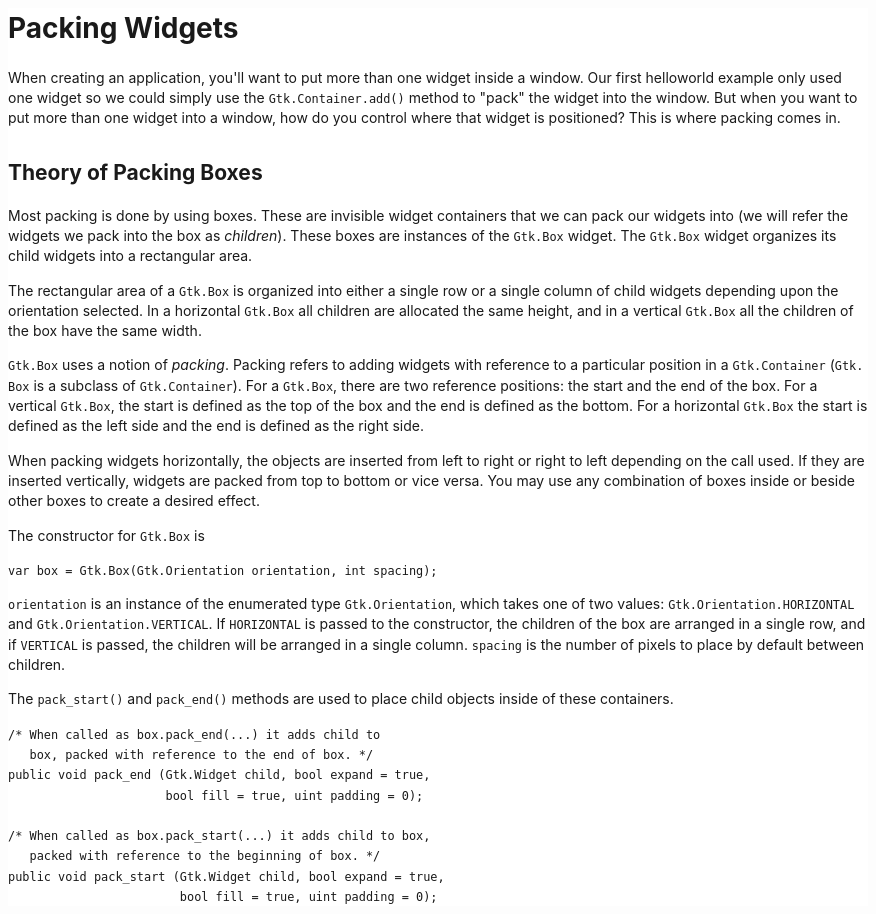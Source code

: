 
# Packing Widgets

When creating an application, you'll want to put more than one widget inside a
window. Our first helloworld example only used one widget so we could simply use
the `Gtk.Container.add()` method to "pack" the widget into the window. But when
you want to put more than one widget into a window, how do you control where
that widget is positioned? This is where packing comes in.


## Theory of Packing Boxes

Most packing is done by using boxes. These are invisible widget containers that
we can pack our widgets into (we will refer the widgets we pack into the box as
*children*). These boxes are instances of the `Gtk.Box` widget. The `Gtk.Box`
widget organizes its child widgets into a rectangular area.

The rectangular area of a `Gtk.Box` is organized into either a single row or a
single column of child widgets depending upon the orientation selected. In a
horizontal `Gtk.Box` all children are allocated the same height, and in a
vertical `Gtk.Box` all the children of the box have the same width.

`Gtk.Box` uses a notion of *packing*. Packing refers to adding widgets with
reference to a particular position in a `Gtk.Container` (`Gtk.Box` is a subclass
of `Gtk.Container`). For a `Gtk.Box`, there are two reference positions: the
start and the end of the box. For a vertical `Gtk.Box`, the start is defined as
the top of the box and the end is defined as the bottom. For a horizontal
`Gtk.Box` the start is defined as the left side and the end is defined as the
right side.

When packing widgets horizontally, the objects are inserted from left to right
or right to left depending on the call used. If they are inserted vertically,
widgets are packed from top to bottom or vice versa. You may use any combination
of boxes inside or beside other boxes to create a desired effect.

The constructor for `Gtk.Box` is

    var box = Gtk.Box(Gtk.Orientation orientation, int spacing);

`orientation` is an instance of the enumerated type `Gtk.Orientation`, which
takes one of two values: `Gtk.Orientation.HORIZONTAL` and
`Gtk.Orientation.VERTICAL`. If `HORIZONTAL` is passed to the constructor, the
children of the box are arranged in a single row, and if `VERTICAL` is passed,
the children will be arranged in a single column. `spacing` is the number of
pixels to place by default between children.

The `pack_start()` and `pack_end()` methods are used to place child objects
inside of these containers.

    /* When called as box.pack_end(...) it adds child to
       box, packed with reference to the end of box. */
    public void pack_end (Gtk.Widget child, bool expand = true,
                          bool fill = true, uint padding = 0);

    /* When called as box.pack_start(...) it adds child to box,
       packed with reference to the beginning of box. */
    public void pack_start (Gtk.Widget child, bool expand = true,
                            bool fill = true, uint padding = 0);
